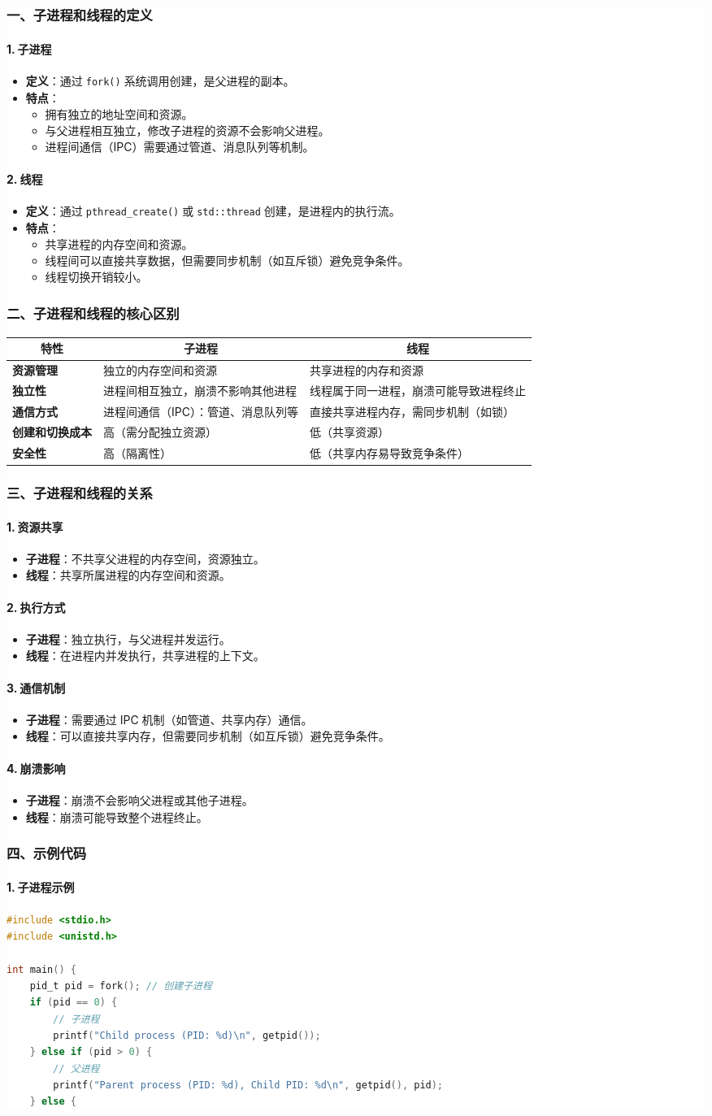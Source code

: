 
### **一、子进程和线程的定义**
#### 1. **子进程**
- **定义**：通过 `fork()` 系统调用创建，是父进程的副本。
- **特点**：
  - 拥有独立的地址空间和资源。
  - 与父进程相互独立，修改子进程的资源不会影响父进程。
  - 进程间通信（IPC）需要通过管道、消息队列等机制。

#### 2. **线程**
- **定义**：通过 `pthread_create()` 或 `std::thread` 创建，是进程内的执行流。
- **特点**：
  - 共享进程的内存空间和资源。
  - 线程间可以直接共享数据，但需要同步机制（如互斥锁）避免竞争条件。
  - 线程切换开销较小。


### **二、子进程和线程的核心区别**
| **特性**               | **子进程**                            | **线程**                              |
|------------------------|----------------------------------------|---------------------------------------|
| **资源管理**           | 独立的内存空间和资源                   | 共享进程的内存和资源                  |
| **独立性**             | 进程间相互独立，崩溃不影响其他进程       | 线程属于同一进程，崩溃可能导致进程终止  |
| **通信方式**           | 进程间通信（IPC）：管道、消息队列等      | 直接共享进程内存，需同步机制（如锁）    |
| **创建和切换成本**     | 高（需分配独立资源）                    | 低（共享资源）                         |
| **安全性**             | 高（隔离性）                            | 低（共享内存易导致竞争条件）            |


### **三、子进程和线程的关系**
#### 1. **资源共享**
- **子进程**：不共享父进程的内存空间，资源独立。
- **线程**：共享所属进程的内存空间和资源。

#### 2. **执行方式**
- **子进程**：独立执行，与父进程并发运行。
- **线程**：在进程内并发执行，共享进程的上下文。

#### 3. **通信机制**
- **子进程**：需要通过 IPC 机制（如管道、共享内存）通信。
- **线程**：可以直接共享内存，但需要同步机制（如互斥锁）避免竞争条件。

#### 4. **崩溃影响**
- **子进程**：崩溃不会影响父进程或其他子进程。
- **线程**：崩溃可能导致整个进程终止。


### **四、示例代码**
#### 1. **子进程示例**
```c
#include <stdio.h>
#include <unistd.h>

int main() {
    pid_t pid = fork(); // 创建子进程
    if (pid == 0) {
        // 子进程
        printf("Child process (PID: %d)\n", getpid());
    } else if (pid > 0) {
        // 父进程
        printf("Parent process (PID: %d), Child PID: %d\n", getpid(), pid);
    } else {
```